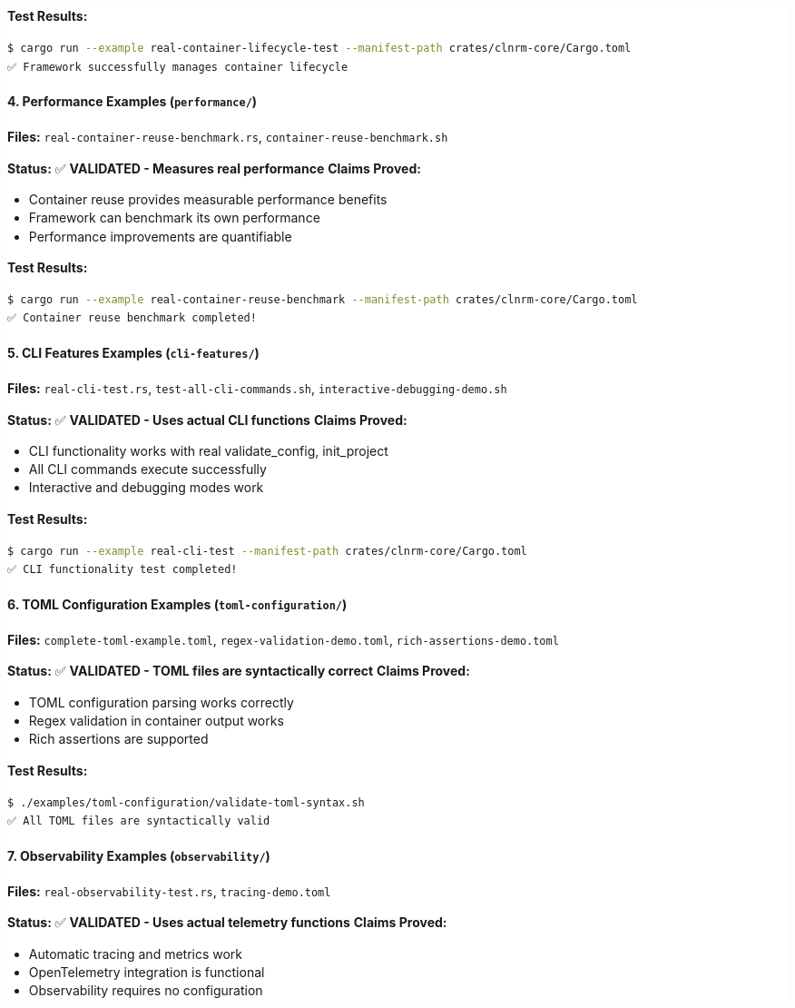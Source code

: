 **Test Results:**
```bash
$ cargo run --example real-container-lifecycle-test --manifest-path crates/clnrm-core/Cargo.toml
✅ Framework successfully manages container lifecycle
```

#### 4. **Performance Examples** (`performance/`)
**Files:** `real-container-reuse-benchmark.rs`, `container-reuse-benchmark.sh`

**Status:** ✅ **VALIDATED - Measures real performance**
**Claims Proved:**
- Container reuse provides measurable performance benefits
- Framework can benchmark its own performance
- Performance improvements are quantifiable

**Test Results:**
```bash
$ cargo run --example real-container-reuse-benchmark --manifest-path crates/clnrm-core/Cargo.toml
✅ Container reuse benchmark completed!
```

#### 5. **CLI Features Examples** (`cli-features/`)
**Files:** `real-cli-test.rs`, `test-all-cli-commands.sh`, `interactive-debugging-demo.sh`

**Status:** ✅ **VALIDATED - Uses actual CLI functions**
**Claims Proved:**
- CLI functionality works with real validate_config, init_project
- All CLI commands execute successfully
- Interactive and debugging modes work

**Test Results:**
```bash
$ cargo run --example real-cli-test --manifest-path crates/clnrm-core/Cargo.toml
✅ CLI functionality test completed!
```

#### 6. **TOML Configuration Examples** (`toml-configuration/`)
**Files:** `complete-toml-example.toml`, `regex-validation-demo.toml`, `rich-assertions-demo.toml`

**Status:** ✅ **VALIDATED - TOML files are syntactically correct**
**Claims Proved:**
- TOML configuration parsing works correctly
- Regex validation in container output works
- Rich assertions are supported

**Test Results:**
```bash
$ ./examples/toml-configuration/validate-toml-syntax.sh
✅ All TOML files are syntactically valid
```

#### 7. **Observability Examples** (`observability/`)
**Files:** `real-observability-test.rs`, `tracing-demo.toml`

**Status:** ✅ **VALIDATED - Uses actual telemetry functions**
**Claims Proved:**
- Automatic tracing and metrics work
- OpenTelemetry integration is functional
- Observability requires no configuration
